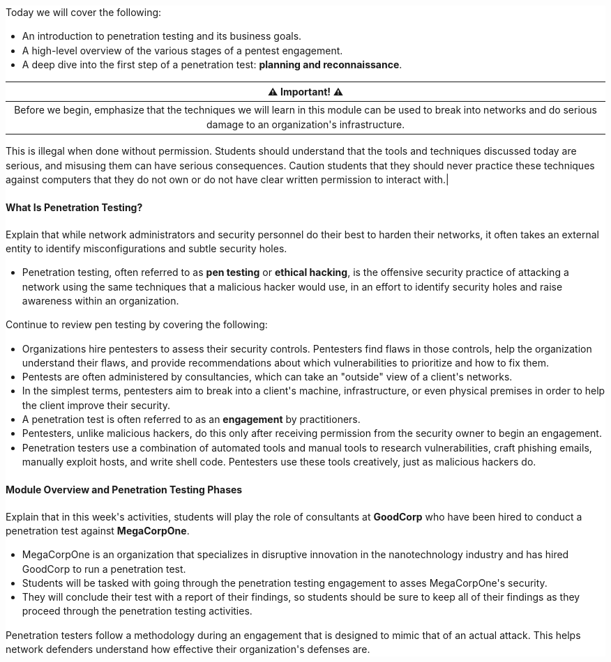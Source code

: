 Today we will cover the following: 

- An introduction to penetration testing and its business goals.
- A high-level overview of the various stages of a pentest engagement.
- A deep dive into the first step of a penetration test: **planning and reconnaissance**.

| :warning: **Important!** :warning:|
|:-:|
| Before we begin, emphasize that the techniques we will learn in this module can be used to break into networks and do serious damage to an organization's infrastructure. 
This is illegal when done without permission. Students should understand that the tools and techniques discussed today are serious, and misusing them can have serious consequences.
Caution students that they should never practice these techniques against computers that they do not own or do not have clear written permission to interact with.|


#### What Is Penetration Testing?

Explain that while network administrators and security personnel do their best to harden their networks, it often takes an external entity to identify misconfigurations and subtle security holes.

- Penetration testing, often referred to as **pen testing** or **ethical hacking**, is the offensive security practice of attacking a network using the same techniques that a malicious hacker would use, in an effort to identify security holes and raise awareness within an organization. 

Continue to review pen testing by covering the following:
  - Organizations hire pentesters to assess their security controls. Pentesters find flaws in those controls, help the organization understand their flaws, and provide recommendations about which vulnerabilities to prioritize and how to fix them.
  - Pentests are often administered by consultancies, which can take an "outside" view of a client's networks.
  - In the simplest terms, pentesters aim to break into a client's machine, infrastructure, or even physical premises in order to help the client improve their security.
  - A penetration test is often referred to as an **engagement** by practitioners.
  - Pentesters, unlike malicious hackers, do this only after receiving permission from the security owner to begin an engagement.  
  - Penetration testers use a combination of automated tools and manual tools to research vulnerabilities, craft phishing emails, manually exploit hosts, and write shell code. Pentesters use these tools creatively, just as malicious hackers do.
  

#### Module Overview and Penetration Testing Phases

Explain that in this week's activities, students will play the role of consultants at **GoodCorp** who have been hired to conduct a penetration test against **MegaCorpOne**.
- MegaCorpOne is an organization that specializes in disruptive innovation in the nanotechnology industry and has hired GoodCorp to run a penetration test.
- Students will be tasked with going through the penetration testing engagement to asses MegaCorpOne's security.
- They will conclude their test with a report of their findings, so students should be sure to keep all of their findings as they proceed through the penetration testing activities.

Penetration testers follow a methodology during an engagement that is designed to mimic that of an actual attack. This helps network defenders understand how effective their organization's defenses are.
